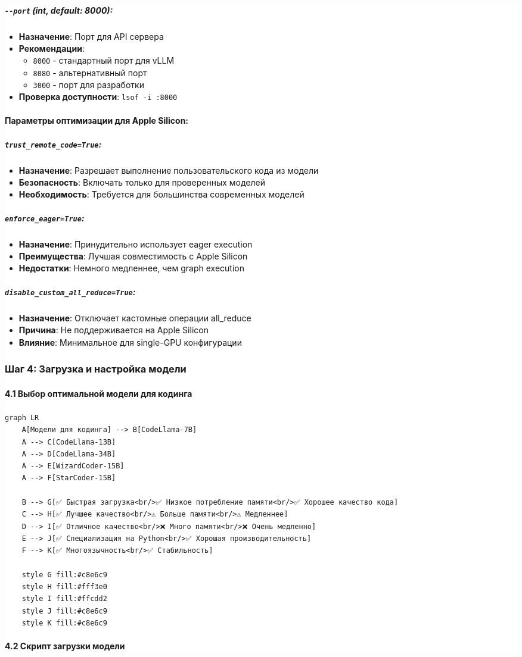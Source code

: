 ##### `--port` (int, default: 8000):
- **Назначение**: Порт для API сервера
- **Рекомендации**:
  - `8000` - стандартный порт для vLLM
  - `8080` - альтернативный порт
  - `3000` - порт для разработки
- **Проверка доступности**: `lsof -i :8000`

#### Параметры оптимизации для Apple Silicon:

##### `trust_remote_code=True`:
- **Назначение**: Разрешает выполнение пользовательского кода из модели
- **Безопасность**: Включать только для проверенных моделей
- **Необходимость**: Требуется для большинства современных моделей

##### `enforce_eager=True`:
- **Назначение**: Принудительно использует eager execution
- **Преимущества**: Лучшая совместимость с Apple Silicon
- **Недостатки**: Немного медленнее, чем graph execution

##### `disable_custom_all_reduce=True`:
- **Назначение**: Отключает кастомные операции all_reduce
- **Причина**: Не поддерживается на Apple Silicon
- **Влияние**: Минимальное для single-GPU конфигурации

### Шаг 4: Загрузка и настройка модели

#### 4.1 Выбор оптимальной модели для кодинга

```mermaid
graph LR
    A[Модели для кодинга] --> B[CodeLlama-7B]
    A --> C[CodeLlama-13B]
    A --> D[CodeLlama-34B]
    A --> E[WizardCoder-15B]
    A --> F[StarCoder-15B]
    
    B --> G[✅ Быстрая загрузка<br/>✅ Низкое потребление памяти<br/>✅ Хорошее качество кода]
    C --> H[✅ Лучшее качество<br/>⚠️ Больше памяти<br/>⚠️ Медленнее]
    D --> I[✅ Отличное качество<br/>❌ Много памяти<br/>❌ Очень медленно]
    E --> J[✅ Специализация на Python<br/>✅ Хорошая производительность]
    F --> K[✅ Многоязычность<br/>✅ Стабильность]
    
    style G fill:#c8e6c9
    style H fill:#fff3e0
    style I fill:#ffcdd2
    style J fill:#c8e6c9
    style K fill:#c8e6c9
```

#### 4.2 Скрипт загрузки модели
